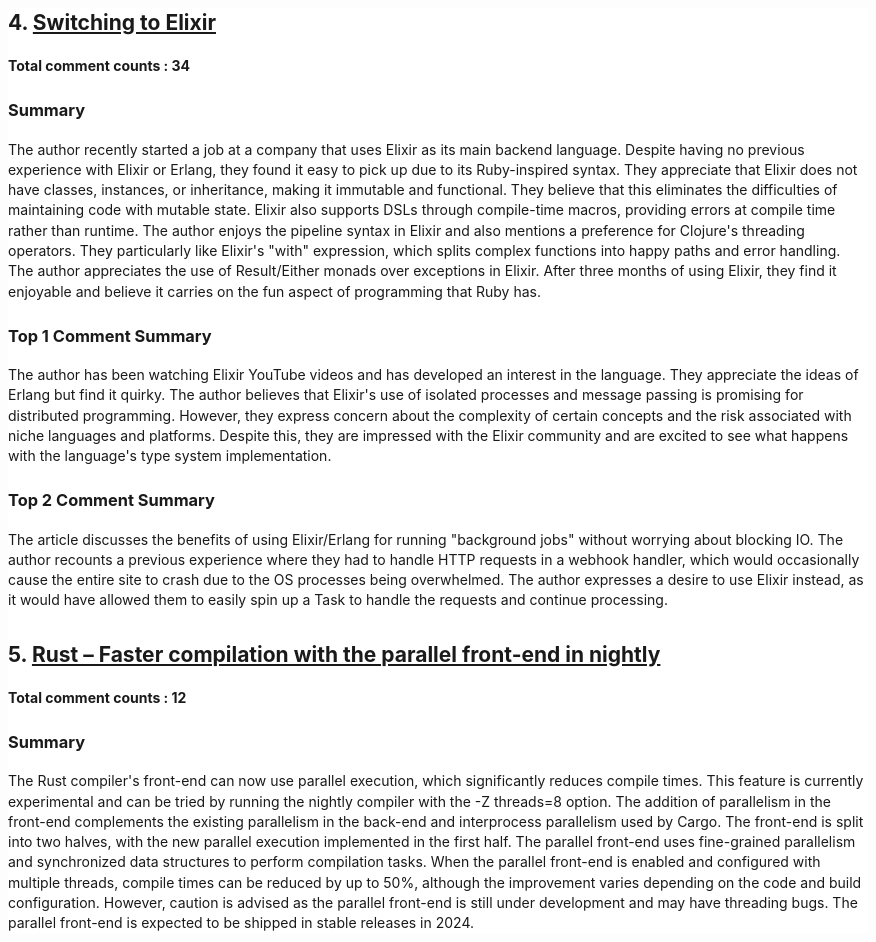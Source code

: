 ## 4. [Switching to Elixir](https://news.ycombinator.com/item?id=38214644)

**Total comment counts : 34**

### Summary

 The author recently started a job at a company that uses Elixir as its main backend language. Despite having no previous experience with Elixir or Erlang, they found it easy to pick up due to its Ruby-inspired syntax. They appreciate that Elixir does not have classes, instances, or inheritance, making it immutable and functional. They believe that this eliminates the difficulties of maintaining code with mutable state. Elixir also supports DSLs through compile-time macros, providing errors at compile time rather than runtime. The author enjoys the pipeline syntax in Elixir and also mentions a preference for Clojure's threading operators. They particularly like Elixir's "with" expression, which splits complex functions into happy paths and error handling. The author appreciates the use of Result/Either monads over exceptions in Elixir. After three months of using Elixir, they find it enjoyable and believe it carries on the fun aspect of programming that Ruby has.

### Top 1 Comment Summary

 The author has been watching Elixir YouTube videos and has developed an interest in the language. They appreciate the ideas of Erlang but find it quirky. The author believes that Elixir's use of isolated processes and message passing is promising for distributed programming. However, they express concern about the complexity of certain concepts and the risk associated with niche languages and platforms. Despite this, they are impressed with the Elixir community and are excited to see what happens with the language's type system implementation.

### Top 2 Comment Summary

 The article discusses the benefits of using Elixir/Erlang for running "background jobs" without worrying about blocking IO. The author recounts a previous experience where they had to handle HTTP requests in a webhook handler, which would occasionally cause the entire site to crash due to the OS processes being overwhelmed. The author expresses a desire to use Elixir instead, as it would have allowed them to easily spin up a Task to handle the requests and continue processing.

## 5. [Rust – Faster compilation with the parallel front-end in nightly](https://news.ycombinator.com/item?id=38216176)

**Total comment counts : 12**

### Summary

 The Rust compiler's front-end can now use parallel execution, which significantly reduces compile times. This feature is currently experimental and can be tried by running the nightly compiler with the -Z threads=8 option. The addition of parallelism in the front-end complements the existing parallelism in the back-end and interprocess parallelism used by Cargo. The front-end is split into two halves, with the new parallel execution implemented in the first half. The parallel front-end uses fine-grained parallelism and synchronized data structures to perform compilation tasks. When the parallel front-end is enabled and configured with multiple threads, compile times can be reduced by up to 50%, although the improvement varies depending on the code and build configuration. However, caution is advised as the parallel front-end is still under development and may have threading bugs. The parallel front-end is expected to be shipped in stable releases in 2024.
